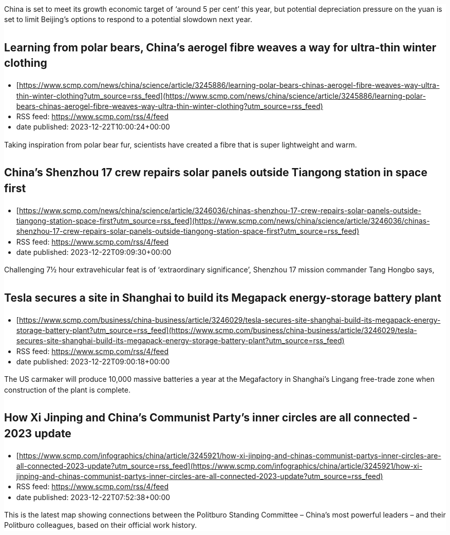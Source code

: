 China is set to meet its growth economic target of ‘around 5 per cent’ this year, but potential depreciation pressure on the yuan is set to limit Beijing’s options to respond to a potential slowdown next year.

## Learning from polar bears, China’s aerogel fibre weaves a way for ultra-thin winter clothing
 - [https://www.scmp.com/news/china/science/article/3245886/learning-polar-bears-chinas-aerogel-fibre-weaves-way-ultra-thin-winter-clothing?utm_source=rss_feed](https://www.scmp.com/news/china/science/article/3245886/learning-polar-bears-chinas-aerogel-fibre-weaves-way-ultra-thin-winter-clothing?utm_source=rss_feed)
 - RSS feed: https://www.scmp.com/rss/4/feed
 - date published: 2023-12-22T10:00:24+00:00

Taking inspiration from polar bear fur, scientists have created a fibre that is super lightweight and warm.

## China’s Shenzhou 17 crew repairs solar panels outside Tiangong station in space first
 - [https://www.scmp.com/news/china/science/article/3246036/chinas-shenzhou-17-crew-repairs-solar-panels-outside-tiangong-station-space-first?utm_source=rss_feed](https://www.scmp.com/news/china/science/article/3246036/chinas-shenzhou-17-crew-repairs-solar-panels-outside-tiangong-station-space-first?utm_source=rss_feed)
 - RSS feed: https://www.scmp.com/rss/4/feed
 - date published: 2023-12-22T09:09:30+00:00

Challenging 7½ hour extravehicular feat is of ‘extraordinary significance’, Shenzhou 17 mission commander Tang Hongbo says,

## Tesla secures a site in Shanghai to build its Megapack energy-storage battery plant
 - [https://www.scmp.com/business/china-business/article/3246029/tesla-secures-site-shanghai-build-its-megapack-energy-storage-battery-plant?utm_source=rss_feed](https://www.scmp.com/business/china-business/article/3246029/tesla-secures-site-shanghai-build-its-megapack-energy-storage-battery-plant?utm_source=rss_feed)
 - RSS feed: https://www.scmp.com/rss/4/feed
 - date published: 2023-12-22T09:00:18+00:00

The US carmaker will produce 10,000 massive batteries a year at the Megafactory in Shanghai’s Lingang free-trade zone when construction of the plant is complete.

## How Xi Jinping and China’s Communist Party’s inner circles are all connected - 2023 update
 - [https://www.scmp.com/infographics/china/article/3245921/how-xi-jinping-and-chinas-communist-partys-inner-circles-are-all-connected-2023-update?utm_source=rss_feed](https://www.scmp.com/infographics/china/article/3245921/how-xi-jinping-and-chinas-communist-partys-inner-circles-are-all-connected-2023-update?utm_source=rss_feed)
 - RSS feed: https://www.scmp.com/rss/4/feed
 - date published: 2023-12-22T07:52:38+00:00

This is the latest map showing connections between the Politburo Standing Committee – China’s most powerful leaders – and their Politburo colleagues, based on their official work history.
